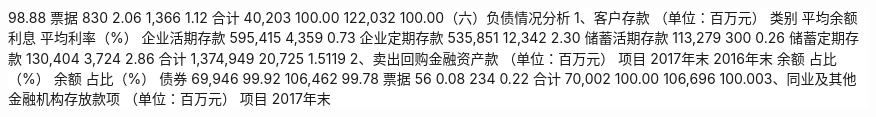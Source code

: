 98.88
票据
830
2.06
1,366
1.12
合计
40,203
100.00
122,032
100.00（六）负债情况分析
1、客户存款
（单位：百万元）
类别
平均余额
利息
平均利率（%）
企业活期存款
595,415
4,359
0.73
企业定期存款
535,851
12,342
2.30
储蓄活期存款
113,279
300
0.26
储蓄定期存款
130,404
3,724
2.86
合计
1,374,949
20,725
1.5119
2、卖出回购金融资产款
（单位：百万元）
项目
2017年末
2016年末
余额
占比（%）
余额
占比（%）
债券
69,946
99.92
106,462
99.78
票据
56
0.08
234
0.22
合计
70,002
100.00
106,696
100.003、同业及其他金融机构存放款项
（单位：百万元）
项目
2017年末